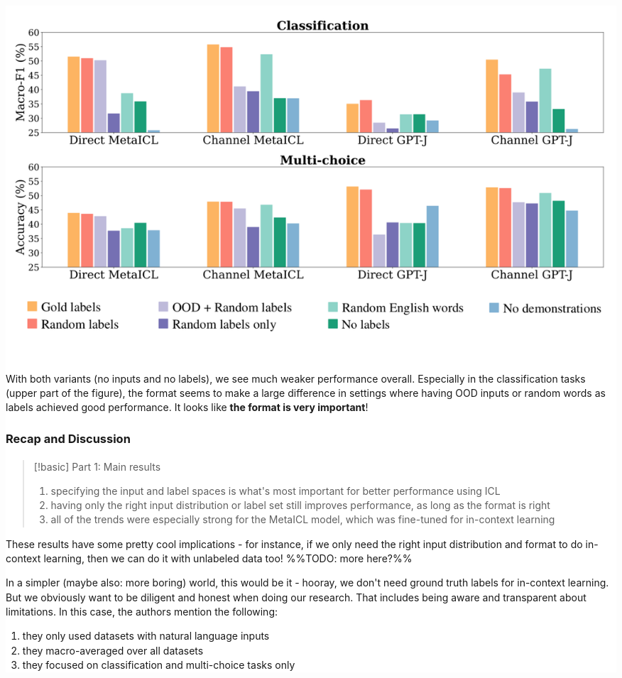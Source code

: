 ![Results of experiments with incomplete format, Figure 10 in the paper](fig11.png)

With both variants (no inputs and no labels), we see much weaker performance overall. Especially in the classification tasks (upper part of the figure), the format seems to make a large difference in settings where having OOD inputs or random words as labels achieved good performance. It looks like **the format is very important**!
### Recap and Discussion

>[!basic] Part 1: Main results
>1. specifying the input and label spaces is what's most important for better 
>    performance using ICL
>2. having only the right input distribution or label set still improves performance, 
>   as long as the format is right
>3. all of the trends were especially strong for the MetaICL model, which was fine-tuned
>   for in-context learning

These results have some pretty cool implications - for instance, if we only need the right input distribution and format to do in-context learning, then we can do it with unlabeled data too! %%TODO: more here?%%

In a simpler (maybe also: more boring) world, this would be it - hooray, we don't need ground truth labels for in-context learning. But we obviously want to be diligent and honest when doing our research. That includes being aware and transparent about limitations. In this case, the authors mention the following:
1. they only used datasets with natural language inputs
2. they macro-averaged over all datasets
3. they focused on classification and multi-choice tasks only


[^1]:  Min, S., Lyu, X., Holtzman, A., Artetxe, M., Lewis, M., Hajishirzi, H., & Zettlemoyer, L. (2022a). Rethinking the role of demonstrations: What makes in-context learning work? _arXiv Preprint arXiv:2202.12837_. [https://arxiv.org/abs/2202.12837](https://arxiv.org/abs/2202.12837)
[^3]: Min, S., Lewis, M., Hajishirzi, H., & Zettlemoyer, L. (2022). Noisy channel language model prompting for few-shot text classification. _Proceedings of the 60th Annual Meeting of the Association for Computational Linguistics Volume 1: Long Papers_, 5316–5330. [https://aclanthology.org/2022.acl-long.365.pdf](https://aclanthology.org/2022.acl-long.365.pdf)
[^2]: Yoo, K. M., Kim, J., Kim, H. J., Cho, H., Jo, H., Lee, S.-W., Lee, S., & Kim, T. (2022). _Ground-truth labels matter: A deeper look into input-label demonstrations_. [https://arxiv.org/abs/2205.12685](https://arxiv.org/abs/2205.12685)
[^4]: Voronov, A., Wolf, L., & Ryabinin, M. (2024). _Mind your format: Towards consistent evaluation of in-context learning improvements_. [https://arxiv.org/abs/2401.06766](https://arxiv.org/abs/2401.06766)
[^5]: Dong, Q., Li, L., Dai, D., Zheng, C., Wu, Z., Chang, B., Sun, X., Xu, J., Li, L., & Sui, Z. (2023). _A survey on in-context learning_. [https://arxiv.org/abs/2301.00234](https://arxiv.org/abs/2301.00234)
[^6]: Xu, X., Liu, Y., Pasupat, P., Kazemi, M., & others. (2024). In-context learning with retrieved demonstrations for language models: A survey. _arXiv Preprint arXiv:2401.11624_. https://arxiv.org/abs/2401.11624
[^7]: Panda, A., Wu, T., Wang, J. T., & Mittal, P. (2023). Differentially private in-context learning. _arXiv Preprint arXiv:2305.01639_. https://arxiv.org/abs/2305.01639
[^8]: Wei, J., Wei, J., Tay, Y., Tran, D., Webson, A., Lu, Y., Chen, X., Liu, H., Huang, D., Zhou, D., & others. (2023). Larger language models do in-context learning differently. _arXiv Preprint arXiv:2303.03846_. https://arxiv.org/abs/2303.03846